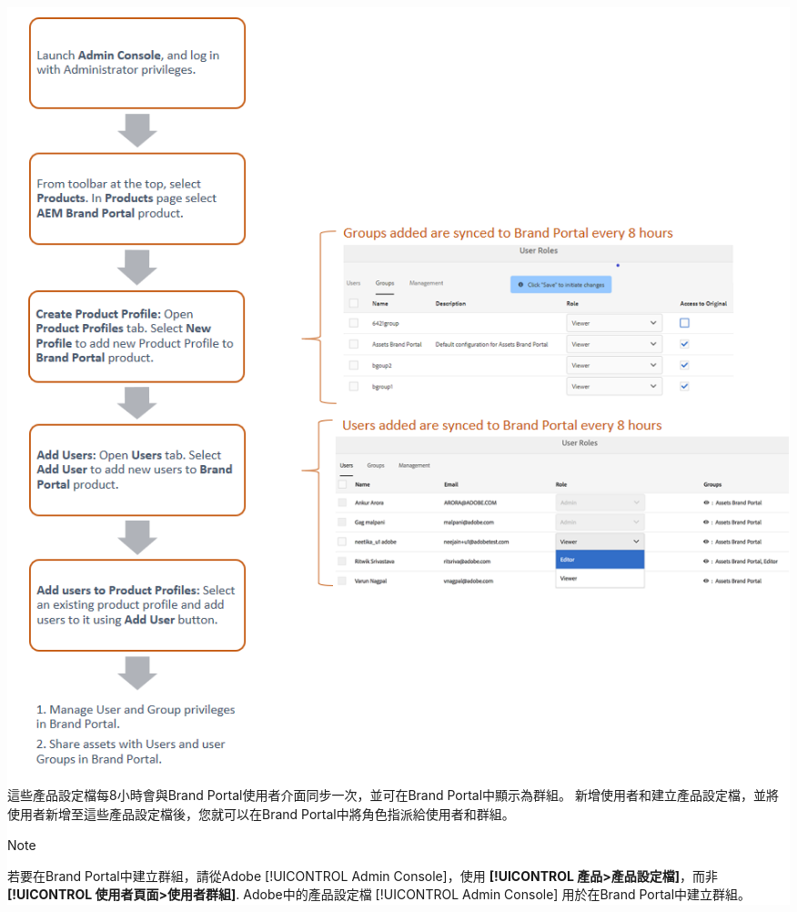 ![](assets/create-user-group.png)

這些產品設定檔每8小時會與Brand Portal使用者介面同步一次，並可在Brand Portal中顯示為群組。 新增使用者和建立產品設定檔，並將使用者新增至這些產品設定檔後，您就可以在Brand Portal中將角色指派給使用者和群組。

>[!NOTE]
>
>若要在Brand Portal中建立群組，請從Adobe [!UICONTROL Admin Console]，使用 **[!UICONTROL 產品>產品設定檔]**，而非 **[!UICONTROL 使用者頁面>使用者群組]**. Adobe中的產品設定檔 [!UICONTROL Admin Console] 用於在Brand Portal中建立群組。

